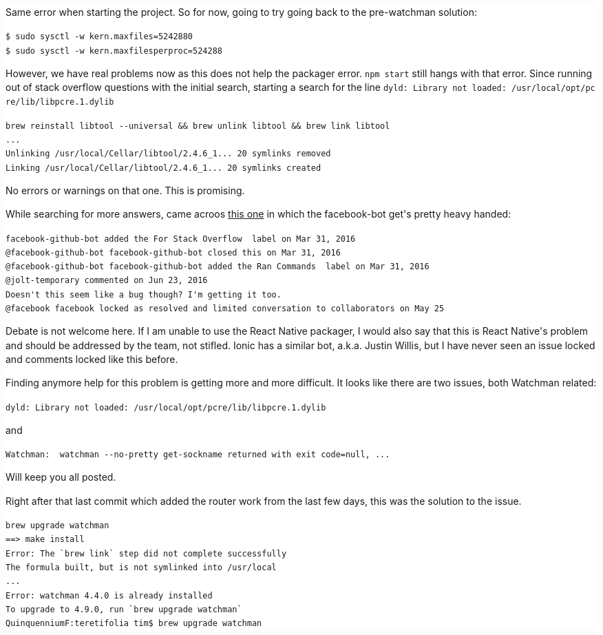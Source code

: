 Same error when starting the project.  So for now, going to try going back to the pre-watchman solution:
```
$ sudo sysctl -w kern.maxfiles=5242880
$ sudo sysctl -w kern.maxfilesperproc=524288
```

However, we have real problems now as this does not help the packager error.  ```npm start``` still hangs with that error.  Since running out of stack overflow questions with the initial search, starting a search for the line ```dyld: Library not loaded: /usr/local/opt/pcre/lib/libpcre.1.dylib```

```
brew reinstall libtool --universal && brew unlink libtool && brew link libtool
...
Unlinking /usr/local/Cellar/libtool/2.4.6_1... 20 symlinks removed
Linking /usr/local/Cellar/libtool/2.4.6_1... 20 symlinks created
```

No errors or warnings on that one.  This is promising.

While searching for more answers, came acroos [this one](https://github.com/facebook/react-native/issues/6729) in which the facebook-bot get's pretty heavy handed:
```
facebook-github-bot added the For Stack Overflow  label on Mar 31, 2016
@facebook-github-bot facebook-github-bot closed this on Mar 31, 2016
@facebook-github-bot facebook-github-bot added the Ran Commands  label on Mar 31, 2016
@jolt-temporary commented on Jun 23, 2016
Doesn't this seem like a bug though? I'm getting it too.
@facebook facebook locked as resolved and limited conversation to collaborators on May 25
```

Debate is not welcome here.  If I am unable to use the React Native packager, I would also say that this is React Native's problem and should be addressed by the team, not stifled.  Ionic has a similar bot, a.k.a. Justin Willis, but I have never seen an issue locked and comments locked like this before.

Finding anymore help for this problem is getting more and more difficult.  It looks like there are two issues, both Watchman related:
```
dyld: Library not loaded: /usr/local/opt/pcre/lib/libpcre.1.dylib
```
and
```
Watchman:  watchman --no-pretty get-sockname returned with exit code=null, ...
```

Will keep you all posted.

Right after that last commit which added the router work from the last few days, this was the solution to the issue.
```
brew upgrade watchman
==> make install
Error: The `brew link` step did not complete successfully
The formula built, but is not symlinked into /usr/local
...
Error: watchman 4.4.0 is already installed
To upgrade to 4.9.0, run `brew upgrade watchman`
QuinquenniumF:teretifolia tim$ brew upgrade watchman
```
